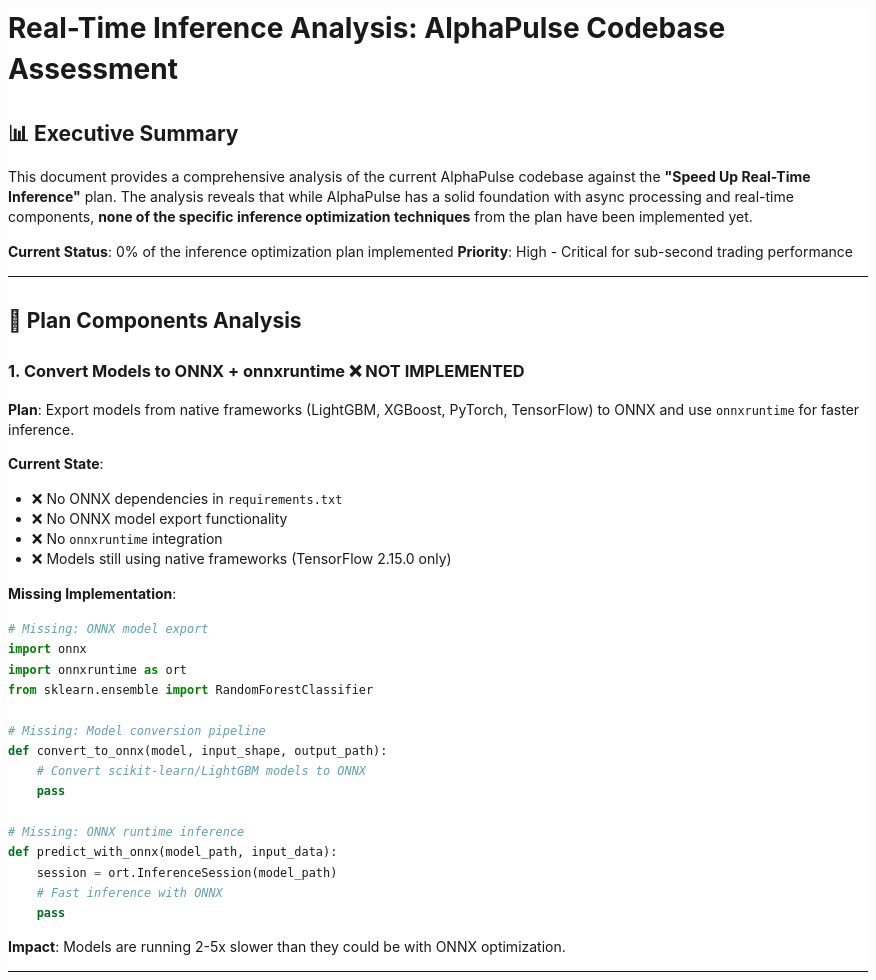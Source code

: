 # Real-Time Inference Analysis: AlphaPulse Codebase Assessment

## 📊 Executive Summary

This document provides a comprehensive analysis of the current AlphaPulse codebase against the **"Speed Up Real-Time Inference"** plan. The analysis reveals that while AlphaPulse has a solid foundation with async processing and real-time components, **none of the specific inference optimization techniques** from the plan have been implemented yet.

**Current Status**: 0% of the inference optimization plan implemented
**Priority**: High - Critical for sub-second trading performance

---

## 🎯 Plan Components Analysis

### **1. Convert Models to ONNX + onnxruntime** ❌ **NOT IMPLEMENTED**

**Plan**: Export models from native frameworks (LightGBM, XGBoost, PyTorch, TensorFlow) to ONNX and use `onnxruntime` for faster inference.

**Current State**:
- ❌ No ONNX dependencies in `requirements.txt`
- ❌ No ONNX model export functionality
- ❌ No `onnxruntime` integration
- ❌ Models still using native frameworks (TensorFlow 2.15.0 only)

**Missing Implementation**:
```python
# Missing: ONNX model export
import onnx
import onnxruntime as ort
from sklearn.ensemble import RandomForestClassifier

# Missing: Model conversion pipeline
def convert_to_onnx(model, input_shape, output_path):
    # Convert scikit-learn/LightGBM models to ONNX
    pass

# Missing: ONNX runtime inference
def predict_with_onnx(model_path, input_data):
    session = ort.InferenceSession(model_path)
    # Fast inference with ONNX
    pass
```

**Impact**: Models are running 2-5x slower than they could be with ONNX optimization.

---
